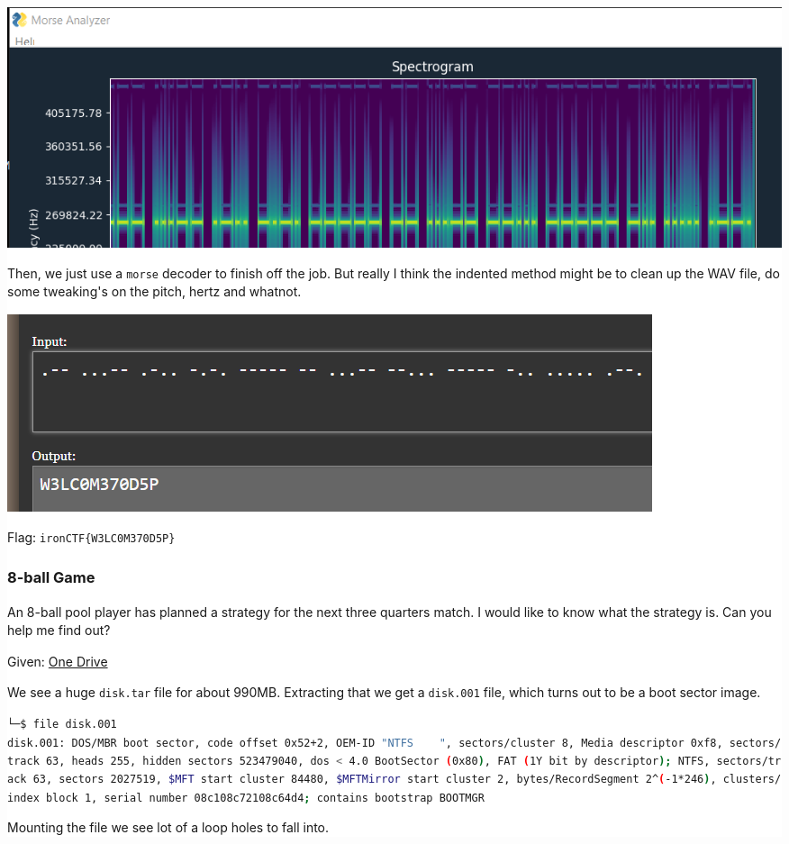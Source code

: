 ![6](../assets/posts/ironCTF/6.png)

Then, we just use a `morse` decoder to finish off the job. But really I think the indented method might be to clean up the WAV file, do some tweaking's on the pitch, hertz and whatnot. 

![7](../assets/posts/ironCTF/7.png)

Flag: `ironCTF{W3LC0M370D5P}`

### **8-ball Game**

An 8-ball pool player has planned a strategy for the next three quarters match. I would like to know what the strategy is. Can you help me find out?

Given: [One Drive](https://1drv.ms/u/s!AjJTc9OQtSbRc6KlrEiowN8WZfA?e=a2VoE0)

We see a huge `disk.tar` file for about 990MB. Extracting that we get a `disk.001` file, which turns out to be a boot sector image.

```bash
└─$ file disk.001
disk.001: DOS/MBR boot sector, code offset 0x52+2, OEM-ID "NTFS    ", sectors/cluster 8, Media descriptor 0xf8, sectors/track 63, heads 255, hidden sectors 523479040, dos < 4.0 BootSector (0x80), FAT (1Y bit by descriptor); NTFS, sectors/track 63, sectors 2027519, $MFT start cluster 84480, $MFTMirror start cluster 2, bytes/RecordSegment 2^(-1*246), clusters/index block 1, serial number 08c108c72108c64d4; contains bootstrap BOOTMGR
```

Mounting the file we see lot of a loop holes to fall into.
